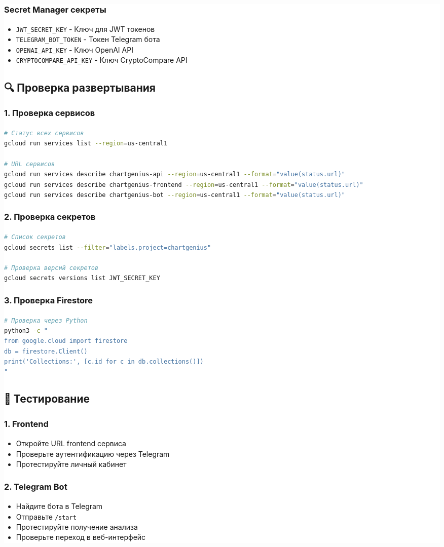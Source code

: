 ### Secret Manager секреты
- `JWT_SECRET_KEY` - Ключ для JWT токенов
- `TELEGRAM_BOT_TOKEN` - Токен Telegram бота
- `OPENAI_API_KEY` - Ключ OpenAI API
- `CRYPTOCOMPARE_API_KEY` - Ключ CryptoCompare API

## 🔍 Проверка развертывания

### 1. Проверка сервисов
```bash
# Статус всех сервисов
gcloud run services list --region=us-central1

# URL сервисов
gcloud run services describe chartgenius-api --region=us-central1 --format="value(status.url)"
gcloud run services describe chartgenius-frontend --region=us-central1 --format="value(status.url)"
gcloud run services describe chartgenius-bot --region=us-central1 --format="value(status.url)"
```

### 2. Проверка секретов
```bash
# Список секретов
gcloud secrets list --filter="labels.project=chartgenius"

# Проверка версий секретов
gcloud secrets versions list JWT_SECRET_KEY
```

### 3. Проверка Firestore
```bash
# Проверка через Python
python3 -c "
from google.cloud import firestore
db = firestore.Client()
print('Collections:', [c.id for c in db.collections()])
"
```

## 📝 Тестирование

### 1. Frontend
- Откройте URL frontend сервиса
- Проверьте аутентификацию через Telegram
- Протестируйте личный кабинет

### 2. Telegram Bot
- Найдите бота в Telegram
- Отправьте `/start`
- Протестируйте получение анализа
- Проверьте переход в веб-интерфейс
